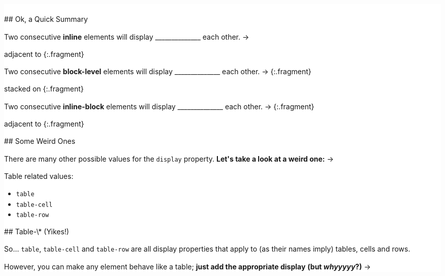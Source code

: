 <br>

<iframe width="100%" height="300" src="https://jsfiddle.net/ds331u52/embedded/html,css,result/" allowfullscreen="allowfullscreen" frameborder="0"></iframe>

</section>

<section markdown="block">
## Ok, a Quick Summary

Two consecutive __inline__ elements will display \_\_\_\_\_\_\_\_\_\_\_\_\_\_ each other. &rarr;

adjacent to
{:.fragment}

Two consecutive __block-level__ elements will display \_\_\_\_\_\_\_\_\_\_\_\_\_\_ each other. &rarr;
{:.fragment}

stacked on
{:.fragment}

Two consecutive __inline-block__ elements will display \_\_\_\_\_\_\_\_\_\_\_\_\_\_ each other.  &rarr;
{:.fragment}

adjacent to
{:.fragment}
</section>

<section markdown="block">
## Some Weird Ones

There are many other possible values for the <code>display</code> property. __Let's take a look at a weird one:__ &rarr;


Table related values:

* <code>table</code>
* <code>table-cell</code>
* <code>table-row</code>

</section>

<section markdown="block">
## Table-\* (Yikes!)

So... <code>table</code>, <code>table-cell</code> and <code>table-row</code> are all display properties that apply to (as their names imply) tables, cells and rows. 

However, you can make any element behave like a table; __just add the appropriate display__ __(but _whyyyyy_?)__ &rarr;

<iframe width="100%" height="350" src="https://jsfiddle.net/zu1f5req/2/embedded/html,css,result/" allowfullscreen="allowfullscreen" frameborder="0"></iframe>
